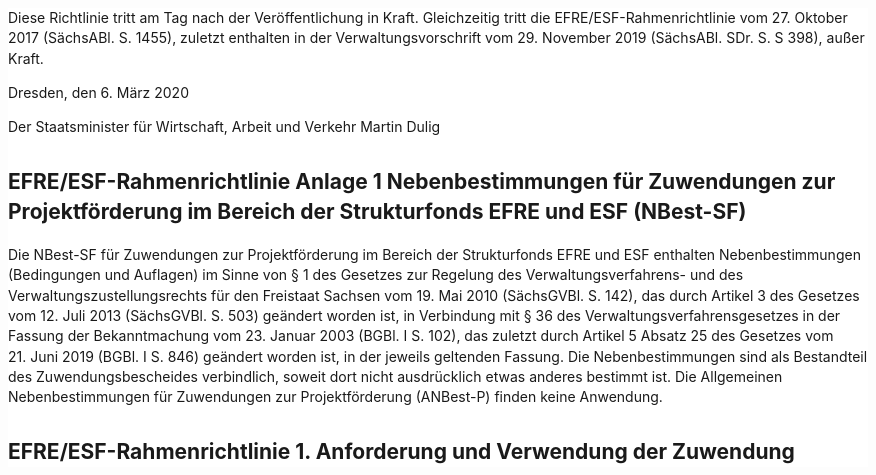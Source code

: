 Diese Richtlinie tritt am Tag nach der Veröffentlichung in Kraft. Gleichzeitig tritt die EFRE/ESF-Rahmenrichtlinie vom 27. Oktober 2017 (SächsABl. S. 1455), zuletzt enthalten in der Verwaltungsvorschrift vom 29. November 2019 (SächsABl. SDr. S. S 398), außer Kraft.

Dresden, den 6. März 2020

Der Staatsminister für Wirtschaft, Arbeit und Verkehr Martin Dulig


## EFRE/ESF-Rahmenrichtlinie Anlage 1 Nebenbestimmungen für Zuwendungen zur Projektförderung im Bereich der Strukturfonds EFRE und ESF (NBest-SF)

Die NBest-SF für Zuwendungen zur Projektförderung im Bereich der Strukturfonds EFRE und ESF enthalten Nebenbestimmungen (Bedingungen und Auflagen) im Sinne von § 1 des Gesetzes zur Regelung des Verwaltungsverfahrens- und des Verwaltungszustellungsrechts für den Freistaat Sachsen vom 19. Mai 2010 (SächsGVBl. S. 142), das durch Artikel 3 des Gesetzes vom 12. Juli 2013 (SächsGVBl. S. 503) geändert worden ist, in Verbindung mit § 36 des Verwaltungsverfahrensgesetzes in der Fassung der Bekanntmachung vom 23. Januar 2003 (BGBl. I S. 102), das zuletzt durch Artikel 5 Absatz 25 des Gesetzes vom 21. Juni 2019 (BGBl. I S. 846) geändert worden ist, in der jeweils geltenden Fassung. Die Nebenbestimmungen sind als Bestandteil des Zuwendungsbescheides verbindlich, soweit dort nicht ausdrücklich etwas anderes bestimmt ist. Die Allgemeinen Nebenbestimmungen für Zuwendungen zur Projektförderung (ANBest-P) finden keine Anwendung.


## EFRE/ESF-Rahmenrichtlinie 1. Anforderung und Verwendung der Zuwendung
